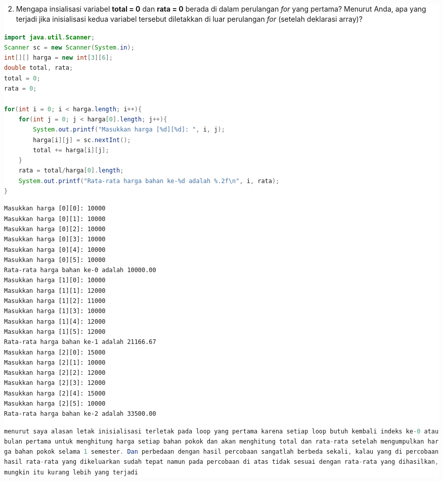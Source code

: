 2. Mengapa insialisasi variabel **total = 0** dan **rata = 0** berada di dalam perulangan *for* yang pertama? Menurut Anda, apa yang terjadi jika inisialisasi kedua variabel tersebut diletakkan di luar perulangan *for* (setelah deklarasi array)?


```Java
import java.util.Scanner;
Scanner sc = new Scanner(System.in);
int[][] harga = new int[3][6];
double total, rata;
total = 0;
rata = 0;

for(int i = 0; i < harga.length; i++){
    for(int j = 0; j < harga[0].length; j++){
        System.out.printf("Masukkan harga [%d][%d]: ", i, j);
        harga[i][j] = sc.nextInt();
        total += harga[i][j];
    }
    rata = total/harga[0].length;
    System.out.printf("Rata-rata harga bahan ke-%d adalah %.2f\n", i, rata);
}
```

    Masukkan harga [0][0]: 10000
    Masukkan harga [0][1]: 10000
    Masukkan harga [0][2]: 10000
    Masukkan harga [0][3]: 10000
    Masukkan harga [0][4]: 10000
    Masukkan harga [0][5]: 10000
    Rata-rata harga bahan ke-0 adalah 10000.00
    Masukkan harga [1][0]: 10000
    Masukkan harga [1][1]: 12000
    Masukkan harga [1][2]: 11000
    Masukkan harga [1][3]: 10000
    Masukkan harga [1][4]: 12000
    Masukkan harga [1][5]: 12000
    Rata-rata harga bahan ke-1 adalah 21166.67
    Masukkan harga [2][0]: 15000
    Masukkan harga [2][1]: 10000
    Masukkan harga [2][2]: 12000
    Masukkan harga [2][3]: 12000
    Masukkan harga [2][4]: 15000
    Masukkan harga [2][5]: 10000
    Rata-rata harga bahan ke-2 adalah 33500.00



```Java
menurut saya alasan letak inisialisasi terletak pada loop yang pertama karena setiap loop butuh kembali indeks ke-0 atau bulan pertama untuk menghitung harga setiap bahan pokok dan akan menghitung total dan rata-rata setelah mengumpulkan harga bahan pokok selama 1 semester. Dan perbedaan dengan hasil percobaan sangatlah berbeda sekali, kalau yang di percobaan hasil rata-rata yang dikeluarkan sudah tepat namun pada percobaan di atas tidak sesuai dengan rata-rata yang dihasilkan, mungkin itu kurang lebih yang terjadi 
```
